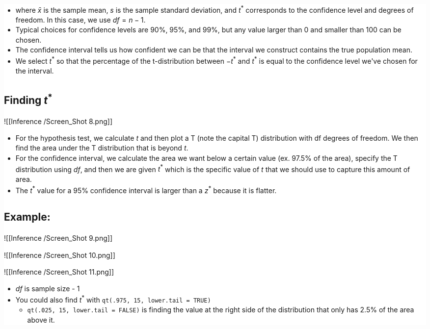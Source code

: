 - where $\bar{x}$ is the sample mean, $s$ is the sample standard deviation, and $t^*$ corresponds to the confidence level and degrees of freedom. In this case, we use $df = n - 1$.
- Typical choices for confidence levels are 90%, 95%, and 99%, but any value larger than 0 and smaller than 100 can be chosen.
- The confidence interval tells us how confident we can be that the interval we construct contains the true population mean.
- We select $t^*$ so that the percentage of the t-distribution between $-t^*$ and $t^*$ is equal to the confidence level we've chosen for the interval.

## Finding $t^*$

![[Inference /Screen_Shot 8.png]]

- For the hypothesis test, we calculate $t$ and then plot a T (note the capital T) distribution with df degrees of freedom. We then find the area under the T distribution that is beyond $t$.
- For the confidence interval, we calculate the area we want below a certain value (ex. 97.5% of the area), specify the T distribution using $df$, and then we are given $t^*$ which is the specific value of $t$ that we should use to capture this amount of area.
- The $t^*$ value for a 95% confidence interval is larger than a $z^*$ because it is flatter.

## Example:

![[Inference /Screen_Shot 9.png]]

![[Inference /Screen_Shot 10.png]]

![[Inference /Screen_Shot 11.png]]

- $df$ is sample size - 1
- You could also find $t^*$ with `qt(.975, 15, lower.tail = TRUE)`
    - `qt(.025, 15, lower.tail = FALSE)` is finding the value at the right side of the distribution that only has 2.5% of the area above it.